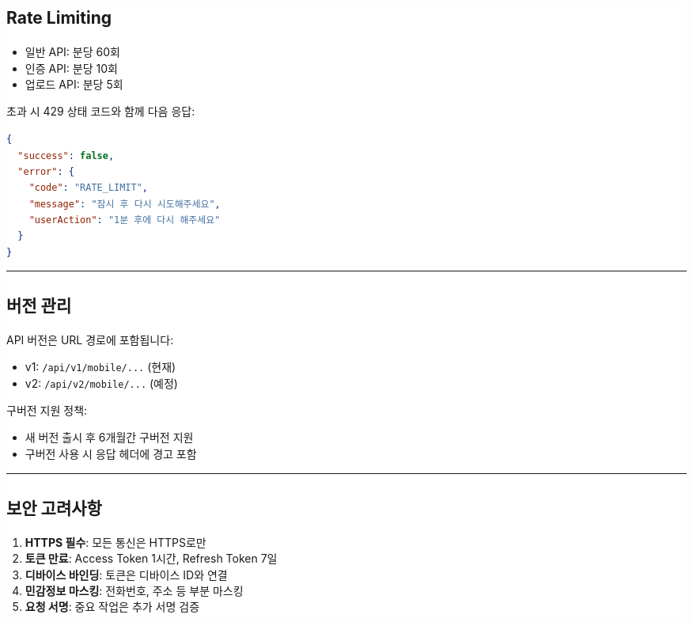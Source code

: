 ## Rate Limiting

- 일반 API: 분당 60회
- 인증 API: 분당 10회
- 업로드 API: 분당 5회

초과 시 429 상태 코드와 함께 다음 응답:
```json
{
  "success": false,
  "error": {
    "code": "RATE_LIMIT",
    "message": "잠시 후 다시 시도해주세요",
    "userAction": "1분 후에 다시 해주세요"
  }
}
```

---

## 버전 관리

API 버전은 URL 경로에 포함됩니다:
- v1: `/api/v1/mobile/...` (현재)
- v2: `/api/v2/mobile/...` (예정)

구버전 지원 정책:
- 새 버전 출시 후 6개월간 구버전 지원
- 구버전 사용 시 응답 헤더에 경고 포함

---

## 보안 고려사항

1. **HTTPS 필수**: 모든 통신은 HTTPS로만
2. **토큰 만료**: Access Token 1시간, Refresh Token 7일
3. **디바이스 바인딩**: 토큰은 디바이스 ID와 연결
4. **민감정보 마스킹**: 전화번호, 주소 등 부분 마스킹
5. **요청 서명**: 중요 작업은 추가 서명 검증